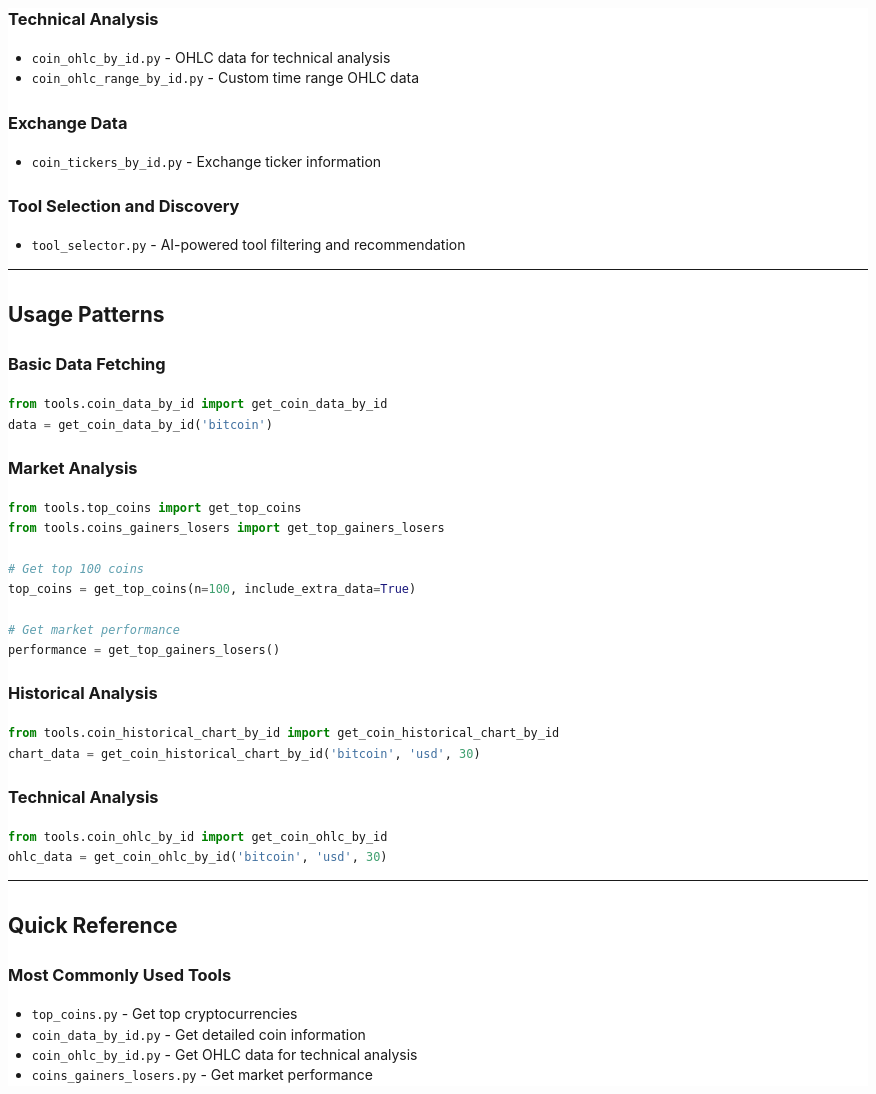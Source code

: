 ### Technical Analysis
- `coin_ohlc_by_id.py` - OHLC data for technical analysis
- `coin_ohlc_range_by_id.py` - Custom time range OHLC data

### Exchange Data
- `coin_tickers_by_id.py` - Exchange ticker information

### Tool Selection and Discovery
- `tool_selector.py` - AI-powered tool filtering and recommendation

---

## Usage Patterns

### Basic Data Fetching
```python
from tools.coin_data_by_id import get_coin_data_by_id
data = get_coin_data_by_id('bitcoin')
```

### Market Analysis
```python
from tools.top_coins import get_top_coins
from tools.coins_gainers_losers import get_top_gainers_losers

# Get top 100 coins
top_coins = get_top_coins(n=100, include_extra_data=True)

# Get market performance
performance = get_top_gainers_losers()
```

### Historical Analysis
```python
from tools.coin_historical_chart_by_id import get_coin_historical_chart_by_id
chart_data = get_coin_historical_chart_by_id('bitcoin', 'usd', 30)
```

### Technical Analysis
```python
from tools.coin_ohlc_by_id import get_coin_ohlc_by_id
ohlc_data = get_coin_ohlc_by_id('bitcoin', 'usd', 30)
```

---

## Quick Reference

### Most Commonly Used Tools
- `top_coins.py` - Get top cryptocurrencies
- `coin_data_by_id.py` - Get detailed coin information
- `coin_ohlc_by_id.py` - Get OHLC data for technical analysis
- `coins_gainers_losers.py` - Get market performance
